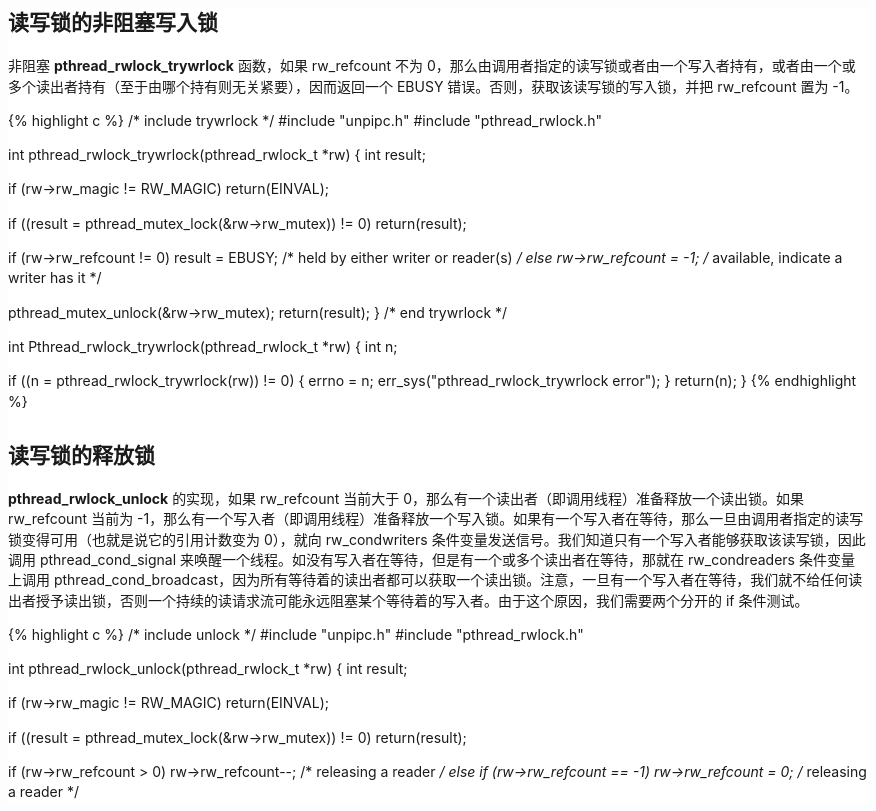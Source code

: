 ## 读写锁的非阻塞写入锁

非阻塞 **pthread_rwlock_trywrlock** 函数，如果 rw_refcount 不为 0，那么由调用者指定的读写锁或者由一个写入者持有，或者由一个或多个读出者持有（至于由哪个持有则无关紧要），因而返回一个 EBUSY 错误。否则，获取该读写锁的写入锁，并把 rw_refcount 置为 -1。

{% highlight c %}
/* include trywrlock */
#include "unpipc.h"
#include "pthread_rwlock.h"

int pthread_rwlock_trywrlock(pthread_rwlock_t *rw)
{
 int result;

 if (rw->rw_magic != RW_MAGIC)
  return(EINVAL);

 if ((result = pthread_mutex_lock(&rw->rw_mutex)) != 0)
  return(result);

 if (rw->rw_refcount != 0)
  result = EBUSY; /* held by either writer or reader(s) */
 else
  rw->rw_refcount = -1;	/* available, indicate a writer has it */

 pthread_mutex_unlock(&rw->rw_mutex);
 return(result);
}
/* end trywrlock */

int Pthread_rwlock_trywrlock(pthread_rwlock_t *rw)
{
 int n;

 if ((n = pthread_rwlock_trywrlock(rw)) != 0) {
  errno = n;
  err_sys("pthread_rwlock_trywrlock error");
 }
 return(n);
}
{% endhighlight %}

## 读写锁的释放锁

**pthread_rwlock_unlock** 的实现，如果 rw_refcount 当前大于 0，那么有一个读出者（即调用线程）准备释放一个读出锁。如果 rw_refcount 当前为 -1，那么有一个写入者（即调用线程）准备释放一个写入锁。如果有一个写入者在等待，那么一旦由调用者指定的读写锁变得可用（也就是说它的引用计数变为 0），就向 rw_condwriters 条件变量发送信号。我们知道只有一个写入者能够获取该读写锁，因此调用 pthread_cond_signal 来唤醒一个线程。如没有写入者在等待，但是有一个或多个读出者在等待，那就在 rw_condreaders 条件变量上调用 pthread_cond_broadcast，因为所有等待着的读出者都可以获取一个读出锁。注意，一旦有一个写入者在等待，我们就不给任何读出者授予读出锁，否则一个持续的读请求流可能永远阻塞某个等待着的写入者。由于这个原因，我们需要两个分开的 if 条件测试。

{% highlight c %}
/* include unlock */
#include "unpipc.h"
#include "pthread_rwlock.h"

int pthread_rwlock_unlock(pthread_rwlock_t *rw)
{
 int result;

 if (rw->rw_magic != RW_MAGIC)
  return(EINVAL);

 if ((result = pthread_mutex_lock(&rw->rw_mutex)) != 0)
  return(result);

 if (rw->rw_refcount > 0)
  rw->rw_refcount--; /* releasing a reader */
 else if (rw->rw_refcount == -1)
  rw->rw_refcount = 0; /* releasing a reader */